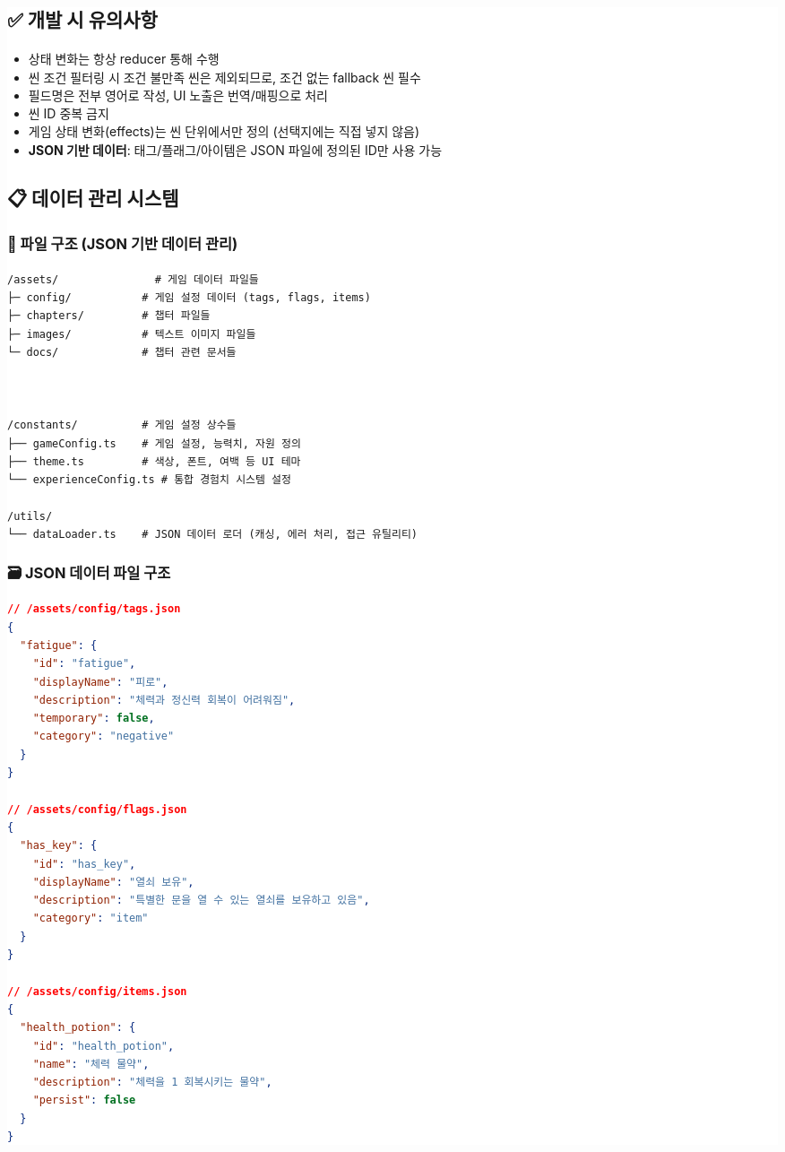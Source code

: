 ## ✅ 개발 시 유의사항

* 상태 변화는 항상 reducer 통해 수행
* 씬 조건 필터링 시 조건 불만족 씬은 제외되므로, 조건 없는 fallback 씬 필수
* 필드명은 전부 영어로 작성, UI 노출은 번역/매핑으로 처리
* 씬 ID 중복 금지
* 게임 상태 변화(effects)는 씬 단위에서만 정의 (선택지에는 직접 넣지 않음)
* **JSON 기반 데이터**: 태그/플래그/아이템은 JSON 파일에 정의된 ID만 사용 가능

## 📋 데이터 관리 시스템

### 📁 파일 구조 (**JSON 기반 데이터 관리**)
```
/assets/               # 게임 데이터 파일들
├─ config/           # 게임 설정 데이터 (tags, flags, items)
├─ chapters/         # 챕터 파일들
├─ images/           # 텍스트 이미지 파일들
└─ docs/             # 챕터 관련 문서들



/constants/          # 게임 설정 상수들
├── gameConfig.ts    # 게임 설정, 능력치, 자원 정의
├── theme.ts         # 색상, 폰트, 여백 등 UI 테마
└── experienceConfig.ts # 통합 경험치 시스템 설정

/utils/
└── dataLoader.ts    # JSON 데이터 로더 (캐싱, 에러 처리, 접근 유틸리티)
```

### 🗃️ JSON 데이터 파일 구조
```json
// /assets/config/tags.json
{
  "fatigue": {
    "id": "fatigue",
    "displayName": "피로",
    "description": "체력과 정신력 회복이 어려워짐",
    "temporary": false,
    "category": "negative"
  }
}

// /assets/config/flags.json
{
  "has_key": {
    "id": "has_key",
    "displayName": "열쇠 보유",
    "description": "특별한 문을 열 수 있는 열쇠를 보유하고 있음",
    "category": "item"
  }
}

// /assets/config/items.json
{
  "health_potion": {
    "id": "health_potion",
    "name": "체력 물약",
    "description": "체력을 1 회복시키는 물약",
    "persist": false
  }
}
```